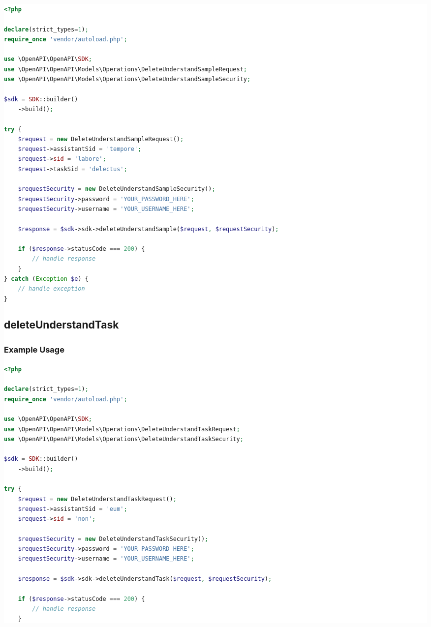 ```php
<?php

declare(strict_types=1);
require_once 'vendor/autoload.php';

use \OpenAPI\OpenAPI\SDK;
use \OpenAPI\OpenAPI\Models\Operations\DeleteUnderstandSampleRequest;
use \OpenAPI\OpenAPI\Models\Operations\DeleteUnderstandSampleSecurity;

$sdk = SDK::builder()
    ->build();

try {
    $request = new DeleteUnderstandSampleRequest();
    $request->assistantSid = 'tempore';
    $request->sid = 'labore';
    $request->taskSid = 'delectus';

    $requestSecurity = new DeleteUnderstandSampleSecurity();
    $requestSecurity->password = 'YOUR_PASSWORD_HERE';
    $requestSecurity->username = 'YOUR_USERNAME_HERE';

    $response = $sdk->sdk->deleteUnderstandSample($request, $requestSecurity);

    if ($response->statusCode === 200) {
        // handle response
    }
} catch (Exception $e) {
    // handle exception
}
```

## deleteUnderstandTask

### Example Usage

```php
<?php

declare(strict_types=1);
require_once 'vendor/autoload.php';

use \OpenAPI\OpenAPI\SDK;
use \OpenAPI\OpenAPI\Models\Operations\DeleteUnderstandTaskRequest;
use \OpenAPI\OpenAPI\Models\Operations\DeleteUnderstandTaskSecurity;

$sdk = SDK::builder()
    ->build();

try {
    $request = new DeleteUnderstandTaskRequest();
    $request->assistantSid = 'eum';
    $request->sid = 'non';

    $requestSecurity = new DeleteUnderstandTaskSecurity();
    $requestSecurity->password = 'YOUR_PASSWORD_HERE';
    $requestSecurity->username = 'YOUR_USERNAME_HERE';

    $response = $sdk->sdk->deleteUnderstandTask($request, $requestSecurity);

    if ($response->statusCode === 200) {
        // handle response
    }
```